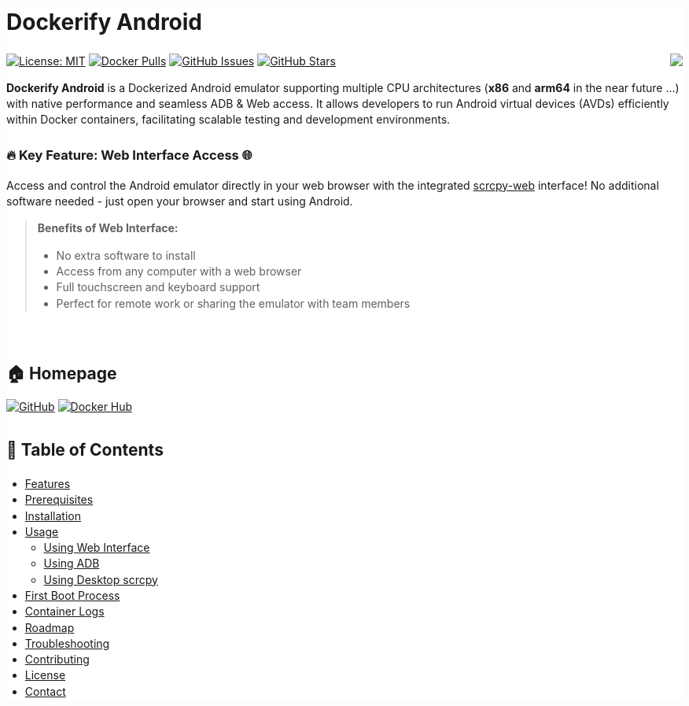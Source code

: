 # Dockerify Android

<img align="right" src="/doc/dockerify-android-web-preview.png" />

[![License: MIT](https://img.shields.io/badge/License-MIT-yellow.svg)](https://opensource.org/licenses/MIT)
[![Docker Pulls](https://img.shields.io/docker/pulls/dheerajkoppu/dockerify-android)](https://hub.docker.com/r/dheerajkoppu/dockerify-android)
[![GitHub Issues](https://img.shields.io/github/issues/dheerajkoppu/dockerify-android)](https://github.com/dheerajkoppu/dockerify-android/issues)
[![GitHub Stars](https://img.shields.io/github/stars/dheerajkoppu/dockerify-android?style=social)](https://github.com/dheerajkoppu/dockerify-android/stargazers)

**Dockerify Android** is a Dockerized Android emulator supporting multiple CPU architectures (**x86** and **arm64** in the near future ...) with native performance and seamless ADB & Web access. It allows developers to run Android virtual devices (AVDs) efficiently within Docker containers, facilitating scalable testing and development environments.

### 🔥 **Key Feature: Web Interface Access** 🌐

Access and control the Android emulator directly in your web browser with the integrated [scrcpy-web](https://github.com/dheerajkoppu/ws-scrcpy-docker) interface! No additional software needed - just open your browser and start using Android.

> **Benefits of Web Interface:**
> - No extra software to install
> - Access from any computer with a web browser
> - Full touchscreen and keyboard support
> - Perfect for remote work or sharing the emulator with team members

<br clear="right"/>

## 🏠 **Homepage**

[![GitHub](https://img.shields.io/badge/GitHub-Repo-blue?logo=github)](https://github.com/dheerajkoppu/dockerify-android)
[![Docker Hub](https://img.shields.io/badge/Docker%20Hub-Repo-blue?logo=docker)](https://hub.docker.com/r/dheerajkoppu/dockerify-android)

## 📜 **Table of Contents**

- [Features](#-features)
- [Prerequisites](#-prerequisites)
- [Installation](#-installation)
- [Usage](#-usage)
  - [Using Web Interface](#use-the-web-interface-to-access-the-emulator)
  - [Using ADB](#connect-via-adb)
  - [Using Desktop scrcpy](#use-scrcpy-to-mirror-the-emulator-screen)
- [First Boot Process](#-first-boot-process)
- [Container Logs](#-container-logs)
- [Roadmap](#-roadmap)
- [Troubleshooting](#-troubleshooting)
- [Contributing](#-contributing)
- [License](#-license)
- [Contact](#-contact)
